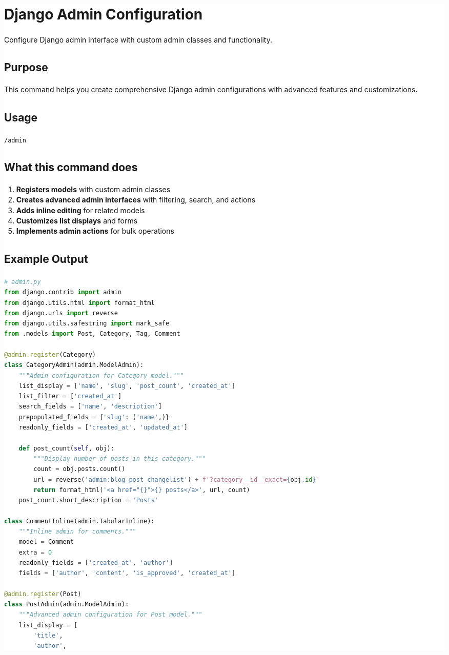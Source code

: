 # Django Admin Configuration

Configure Django admin interface with custom admin classes and functionality.

## Purpose

This command helps you create comprehensive Django admin configurations with advanced features and customizations.

## Usage

```
/admin
```

## What this command does

1. **Registers models** with custom admin classes
2. **Creates advanced admin interfaces** with filtering, search, and actions
3. **Adds inline editing** for related models
4. **Customizes list displays** and forms
5. **Implements admin actions** for bulk operations

## Example Output

```python
# admin.py
from django.contrib import admin
from django.utils.html import format_html
from django.urls import reverse
from django.utils.safestring import mark_safe
from .models import Post, Category, Tag, Comment

@admin.register(Category)
class CategoryAdmin(admin.ModelAdmin):
    """Admin configuration for Category model."""
    list_display = ['name', 'slug', 'post_count', 'created_at']
    list_filter = ['created_at']
    search_fields = ['name', 'description']
    prepopulated_fields = {'slug': ('name',)}
    readonly_fields = ['created_at', 'updated_at']
    
    def post_count(self, obj):
        """Display number of posts in this category."""
        count = obj.posts.count()
        url = reverse('admin:blog_post_changelist') + f'?category__id__exact={obj.id}'
        return format_html('<a href="{}">{} posts</a>', url, count)
    post_count.short_description = 'Posts'

class CommentInline(admin.TabularInline):
    """Inline admin for comments."""
    model = Comment
    extra = 0
    readonly_fields = ['created_at', 'author']
    fields = ['author', 'content', 'is_approved', 'created_at']

@admin.register(Post)
class PostAdmin(admin.ModelAdmin):
    """Advanced admin configuration for Post model."""
    list_display = [
        'title', 
        'author', 
```